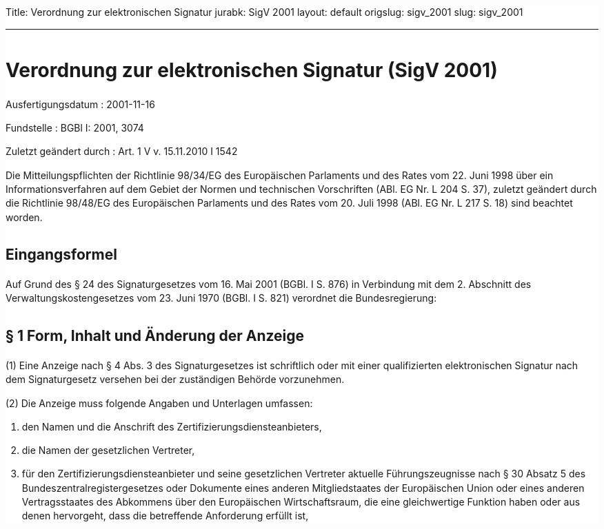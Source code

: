 Title: Verordnung zur elektronischen Signatur
jurabk: SigV 2001
layout: default
origslug: sigv_2001
slug: sigv_2001

---

# Verordnung zur elektronischen Signatur (SigV 2001)

Ausfertigungsdatum
:   2001-11-16

Fundstelle
:   BGBl I: 2001, 3074

Zuletzt geändert durch
:   Art. 1 V v. 15.11.2010 I 1542

Die Mitteilungspflichten der Richtlinie 98/34/EG des Europäischen
Parlaments und des Rates vom 22. Juni 1998 über ein
Informationsverfahren
auf dem Gebiet der Normen und technischen Vorschriften (ABl. EG
Nr. L 204 S. 37), zuletzt geändert durch die Richtlinie 98/48/EG des
Europäischen Parlaments und des Rates vom 20. Juli 1998 (ABl. EG
Nr. L 217 S. 18) sind beachtet worden.


## Eingangsformel

Auf Grund des § 24 des Signaturgesetzes vom 16. Mai 2001 (BGBl. I S.
876) in Verbindung mit dem 2. Abschnitt des Verwaltungskostengesetzes
vom 23. Juni 1970 (BGBl. I S. 821) verordnet die Bundesregierung:


## § 1 Form, Inhalt und Änderung der Anzeige

(1) Eine Anzeige nach § 4 Abs. 3 des Signaturgesetzes ist schriftlich
oder mit einer qualifizierten elektronischen Signatur nach dem
Signaturgesetz versehen bei der zuständigen Behörde vorzunehmen.

(2) Die Anzeige muss folgende Angaben und Unterlagen umfassen:

1.  den Namen und die Anschrift des Zertifizierungsdiensteanbieters,


2.  die Namen der gesetzlichen Vertreter,


3.  für den Zertifizierungsdiensteanbieter und seine gesetzlichen
    Vertreter aktuelle Führungszeugnisse nach § 30 Absatz 5 des
    Bundeszentralregistergesetzes oder Dokumente eines anderen
    Mitgliedstaates der Europäischen Union oder eines anderen
    Vertragsstaates des Abkommens über den Europäischen Wirtschaftsraum,
    die eine gleichwertige Funktion haben oder aus denen hervorgeht, dass
    die betreffende Anforderung erfüllt ist,

